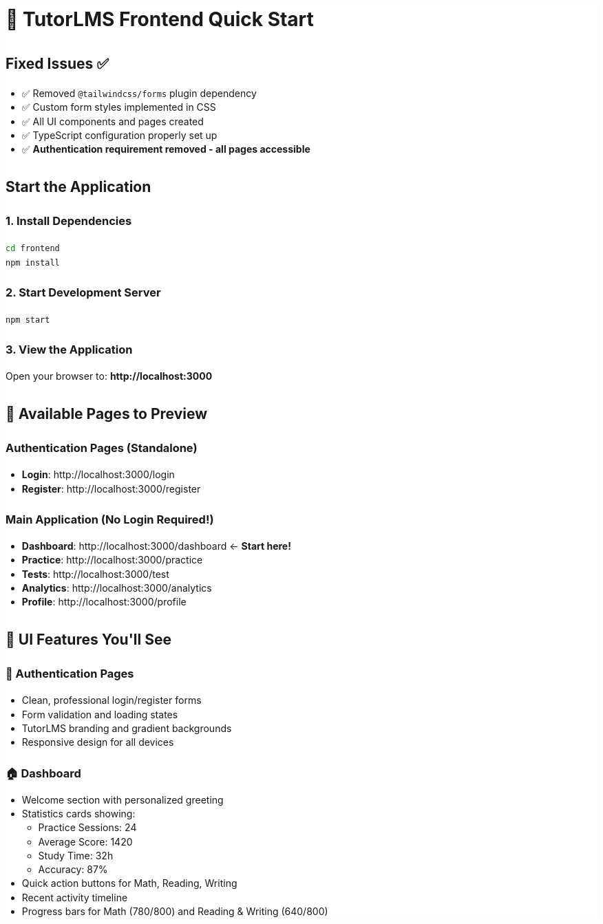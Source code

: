 # 🚀 TutorLMS Frontend Quick Start

## Fixed Issues ✅
- ✅ Removed `@tailwindcss/forms` plugin dependency
- ✅ Custom form styles implemented in CSS
- ✅ All UI components and pages created
- ✅ TypeScript configuration properly set up
- ✅ **Authentication requirement removed - all pages accessible**

## Start the Application

### 1. Install Dependencies
```bash
cd frontend
npm install
```

### 2. Start Development Server
```bash
npm start
```

### 3. View the Application
Open your browser to: **http://localhost:3000**

## 📱 Available Pages to Preview

### Authentication Pages (Standalone)
- **Login**: http://localhost:3000/login
- **Register**: http://localhost:3000/register

### Main Application (No Login Required!)
- **Dashboard**: http://localhost:3000/dashboard ← **Start here!**
- **Practice**: http://localhost:3000/practice  
- **Tests**: http://localhost:3000/test
- **Analytics**: http://localhost:3000/analytics
- **Profile**: http://localhost:3000/profile

## 🎨 UI Features You'll See

### 🔐 Authentication Pages
- Clean, professional login/register forms
- Form validation and loading states
- TutorLMS branding and gradient backgrounds
- Responsive design for all devices

### 🏠 Dashboard
- Welcome section with personalized greeting
- Statistics cards showing:
  - Practice Sessions: 24
  - Average Score: 1420
  - Study Time: 32h
  - Accuracy: 87%
- Quick action buttons for Math, Reading, Writing
- Recent activity timeline
- Progress bars for Math (780/800) and Reading & Writing (640/800)
